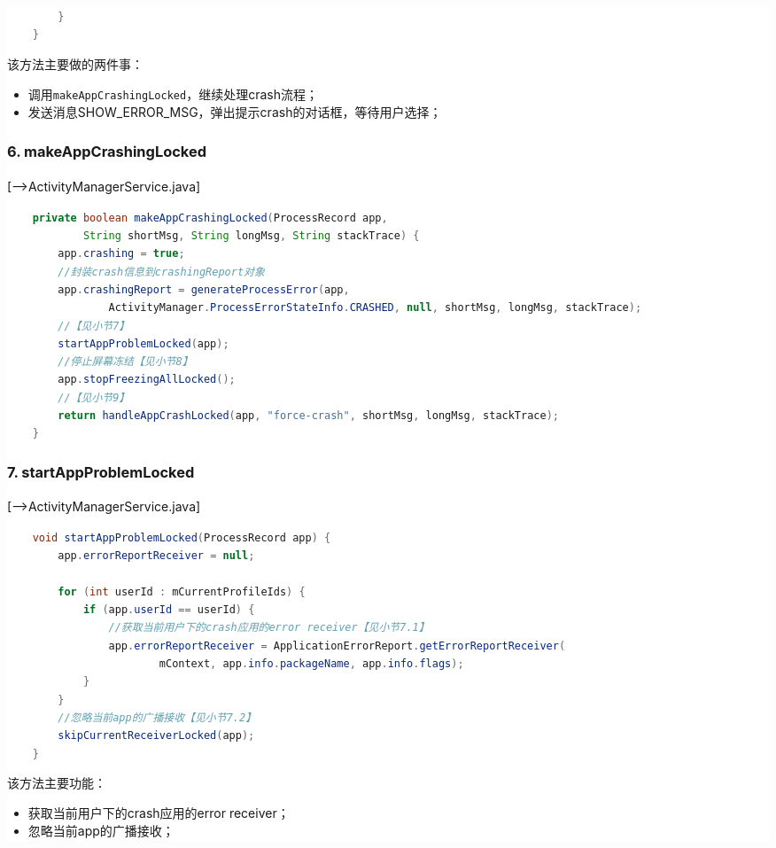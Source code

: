 ```java
        }
    }
```

该方法主要做的两件事：

- 调用`makeAppCrashingLocked`，继续处理crash流程；
- 发送消息SHOW_ERROR_MSG，弹出提示crash的对话框，等待用户选择；

### 6. makeAppCrashingLocked

[–>ActivityManagerService.java]

```java
    private boolean makeAppCrashingLocked(ProcessRecord app,
            String shortMsg, String longMsg, String stackTrace) {
        app.crashing = true;
        //封装crash信息到crashingReport对象
        app.crashingReport = generateProcessError(app,
                ActivityManager.ProcessErrorStateInfo.CRASHED, null, shortMsg, longMsg, stackTrace);
        //【见小节7】
        startAppProblemLocked(app);
        //停止屏幕冻结【见小节8】
        app.stopFreezingAllLocked();
        //【见小节9】
        return handleAppCrashLocked(app, "force-crash", shortMsg, longMsg, stackTrace);
    }

```

### 7. startAppProblemLocked

[–>ActivityManagerService.java]

```java
    void startAppProblemLocked(ProcessRecord app) {
        app.errorReportReceiver = null;

        for (int userId : mCurrentProfileIds) {
            if (app.userId == userId) {
                //获取当前用户下的crash应用的error receiver【见小节7.1】
                app.errorReportReceiver = ApplicationErrorReport.getErrorReportReceiver(
                        mContext, app.info.packageName, app.info.flags);
            }
        }
        //忽略当前app的广播接收【见小节7.2】
        skipCurrentReceiverLocked(app);
    }
```

该方法主要功能：

- 获取当前用户下的crash应用的error receiver；
- 忽略当前app的广播接收；
